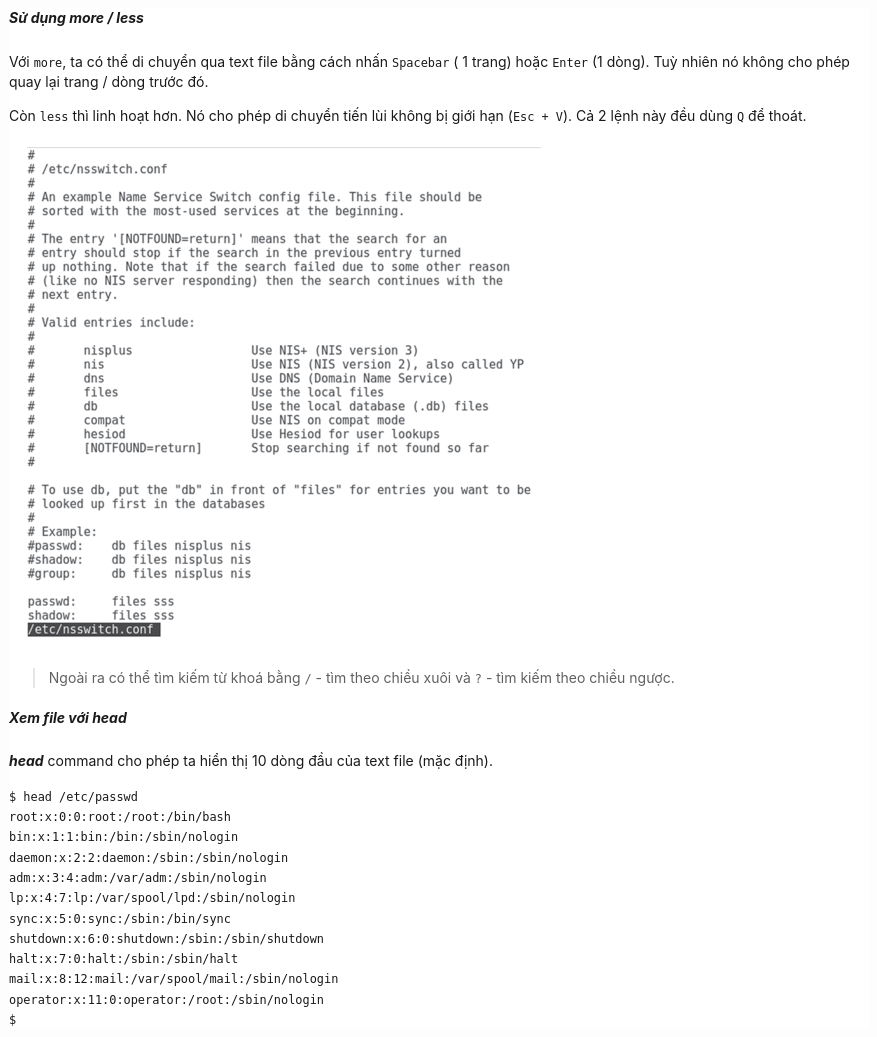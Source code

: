 ##### Sử dụng more / less

Với `more`, ta có thể di chuyển qua text file bằng cách nhấn `Spacebar` ( 1 trang) hoặc `Enter` (1 dòng). Tuỳ nhiên nó không cho phép quay lại trang / dòng trước đó.

Còn `less` thì linh hoạt hơn. Nó cho phép di chuyển tiến lùi không bị giới hạn (`Esc + V`). Cả 2 lệnh này đều dùng `Q` để thoát.

![less](assets/less.PNG)

> Ngoài ra có thể tìm kiếm từ khoá bằng `/` - tìm theo chiều xuôi và `?` - tìm kiếm theo chiều ngược.

##### Xem file với head

***head*** command cho phép ta hiển thị 10 dòng đầu của text file (mặc định).

```
$ head /etc/passwd
root:x:0:0:root:/root:/bin/bash
bin:x:1:1:bin:/bin:/sbin/nologin
daemon:x:2:2:daemon:/sbin:/sbin/nologin
adm:x:3:4:adm:/var/adm:/sbin/nologin
lp:x:4:7:lp:/var/spool/lpd:/sbin/nologin
sync:x:5:0:sync:/sbin:/bin/sync
shutdown:x:6:0:shutdown:/sbin:/sbin/shutdown
halt:x:7:0:halt:/sbin:/sbin/halt
mail:x:8:12:mail:/var/spool/mail:/sbin/nologin
operator:x:11:0:operator:/root:/sbin/nologin
$
```

